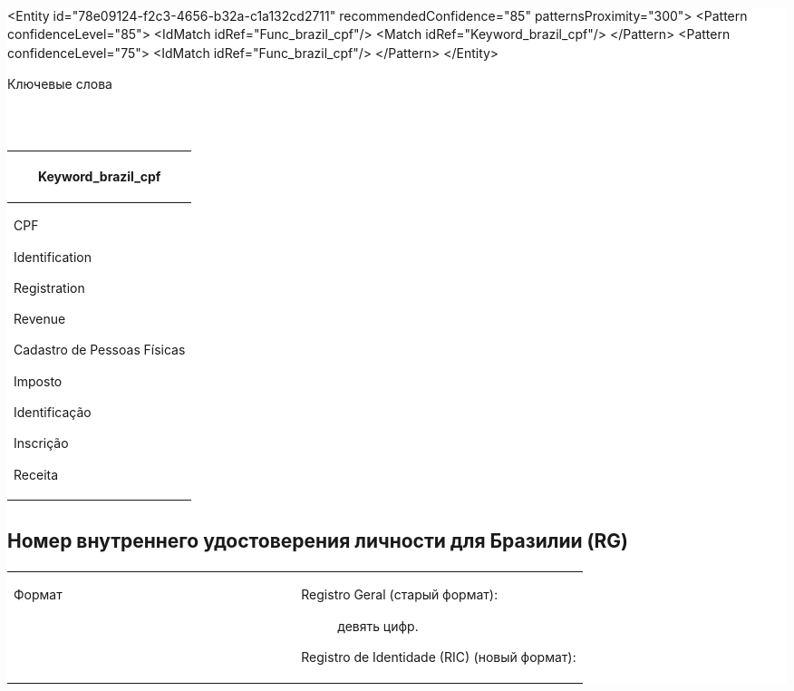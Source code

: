 &lt;Entity id=&quot;78e09124-f2c3-4656-b32a-c1a132cd2711&quot; recommendedConfidence=&quot;85&quot; patternsProximity=&quot;300&quot;&gt;
  &lt;Pattern confidenceLevel=&quot;85&quot;&gt;
     &lt;IdMatch idRef=&quot;Func_brazil_cpf&quot;/&gt;
     &lt;Match idRef=&quot;Keyword_brazil_cpf&quot;/&gt;
  &lt;/Pattern&gt;
  &lt;Pattern confidenceLevel=&quot;75&quot;&gt;
     &lt;IdMatch idRef=&quot;Func_brazil_cpf&quot;/&gt;
  &lt;/Pattern&gt;
&lt;/Entity&gt;</code></pre></td>
</tr>
<tr class="odd">
<td><p>Ключевые слова</p></td>
<td><h3 id="section-19"> </h3>
<div>
<table>
<colgroup>
<col style="width: 100%" />
</colgroup>
<thead>
<tr class="header">
<th><p>Keyword_brazil_cpf</p></th>
</tr>
</thead>
<tbody>
<tr class="odd">
<td><p>CPF</p>
<p>Identification</p>
<p>Registration</p>
<p>Revenue</p>
<p>Cadastro de Pessoas Físicas</p>
<p>Imposto</p>
<p>Identificação</p>
<p>Inscrição</p>
<p>Receita</p></td>
</tr>
</tbody>
</table>

</div></td>
</tr>
</tbody>
</table>


## Номер внутреннего удостоверения личности для Бразилии (RG)


<table>
<colgroup>
<col style="width: 50%" />
<col style="width: 50%" />
</colgroup>
<tbody>
<tr class="odd">
<td><p>Формат</p></td>
<td><p>Registro Geral (старый формат):</p>
<dl>
<dt><span></span></dt>
<dd><p>девять цифр.</p>
</dd>
</dl>
<p>Registro de Identidade (RIC) (новый формат):</p>
<dl>